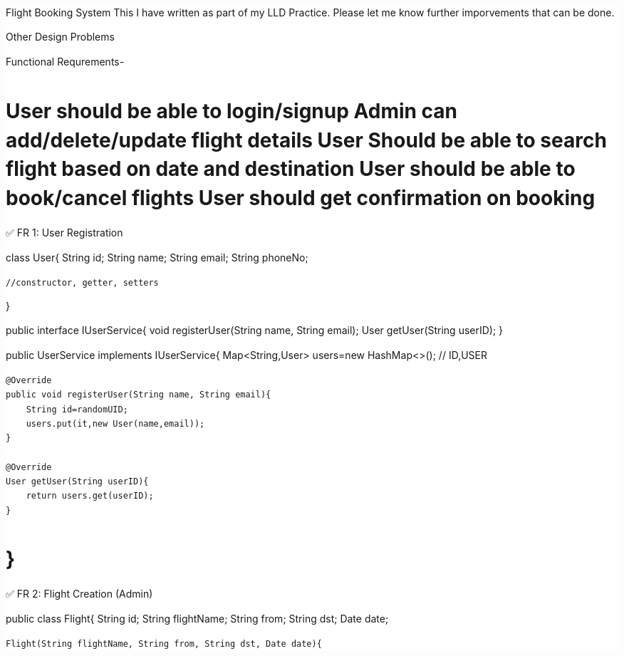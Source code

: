 Flight Booking System
This I have written as part of my LLD Practice. Please let me know further imporvements that can be done.

Other Design Problems

Functional Requrements-

User should be able to login/signup
Admin can add/delete/update flight details
User Should be able to search flight based on date and destination
User should be able to book/cancel flights
User should get confirmation on booking
=======================================================

✅ FR 1: User Registration

class User{
	String id;
	String name;
	String email;
	String phoneNo;

	//constructor, getter, setters
}

public interface IUserService{
	void registerUser(String name, String email);
	User getUser(String userID);
}

public UserService implements IUserService{
	Map<String,User> users=new HashMap<>(); // ID,USER

	@Override
	public void registerUser(String name, String email){
		String id=randomUID;
		users.put(it,new User(name,email));
	}

	@Override
	User getUser(String userID){
		return users.get(userID);
	}
}
=======================================================

✅ FR 2: Flight Creation (Admin)

public class Flight{
	String id;
	String flightName;
	String from;
	String dst;
	Date date;

	Flight(String flightName, String from, String dst, Date date){
